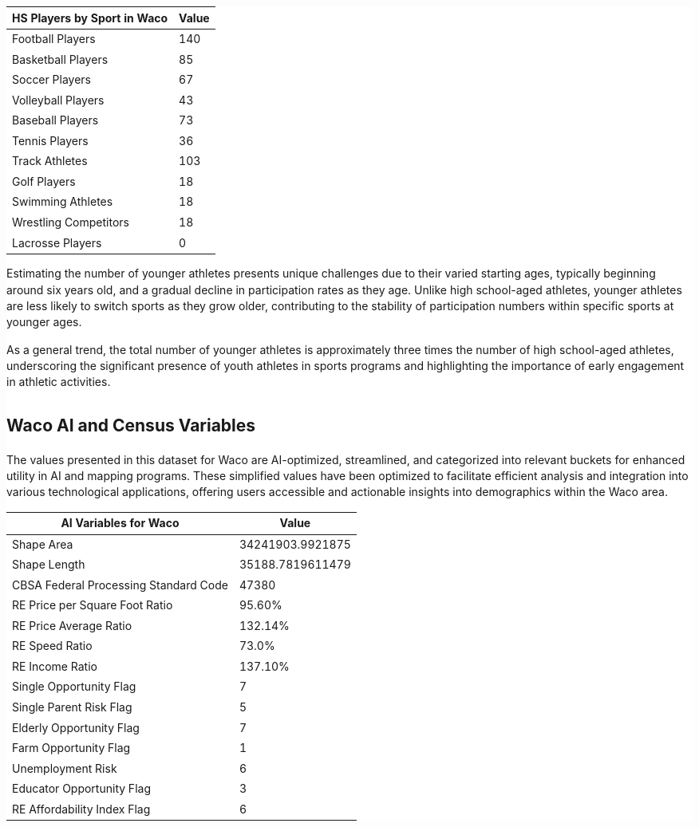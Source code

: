 | HS Players by Sport in Waco | Value |
|-------------|-------|
| Football Players | 140 |
| Basketball Players | 85 |
| Soccer Players | 67 |
| Volleyball Players | 43 |
| Baseball Players | 73 |
| Tennis Players | 36 |
| Track Athletes | 103 |
| Golf Players | 18 |
| Swimming Athletes | 18 |
| Wrestling Competitors | 18 |
| Lacrosse Players | 0 |

Estimating the number of younger athletes presents unique challenges due to their varied starting ages, typically beginning around six years old, and a gradual decline in participation rates as they age. Unlike high school-aged athletes, younger athletes are less likely to switch sports as they grow older, contributing to the stability of participation numbers within specific sports at younger ages.  

As a general trend, the total number of younger athletes is approximately three times the number of high school-aged athletes, underscoring the significant presence of youth athletes in sports programs and highlighting the importance of early engagement in athletic activities.

## Waco AI and Census Variables

The values presented in this dataset for Waco are AI-optimized, streamlined, and categorized into relevant buckets for enhanced utility in AI and mapping programs. These simplified values have been optimized to facilitate efficient analysis and integration into various technological applications, offering users accessible and actionable insights into demographics within the Waco area.

| AI Variables for Waco | Value |
|-------------|-------|
| Shape Area | 34241903.9921875 |
| Shape Length | 35188.7819611479 |
| CBSA Federal Processing Standard Code | 47380 |
| RE Price per Square Foot Ratio | 95.60% |
| RE Price Average Ratio | 132.14% |
| RE Speed Ratio | 73.0% |
| RE Income Ratio | 137.10% |
| Single Opportunity Flag | 7 |
| Single Parent Risk Flag | 5 |
| Elderly Opportunity Flag | 7 |
| Farm Opportunity Flag | 1 |
| Unemployment Risk | 6 |
| Educator Opportunity Flag | 3 |
| RE Affordability Index Flag | 6 |